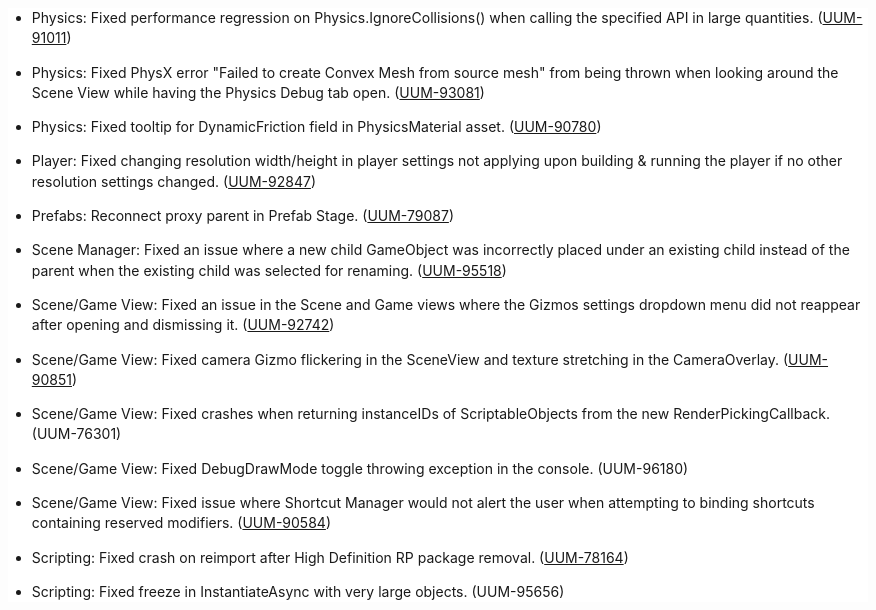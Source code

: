 - Physics: Fixed performance regression on Physics.IgnoreCollisions\(\) when calling the specified API in large quantities.
    ([UUM-91011](https://issuetracker.unity3d.com/issues/bad-performance-when-executing-the-physics-dot-ignorecollisions-method-while-in-play-mode))

- Physics: Fixed PhysX error "Failed to create Convex Mesh from source mesh" from being thrown when looking around the Scene View while having the Physics Debug tab open.
    ([UUM-93081](https://issuetracker.unity3d.com/issues/failed-to-create-convex-mesh-from-source-mesh-physx-errors-are-thrown-when-looking-around-the-scene-view-while-collision-geometry-is-set-to-true))

- Physics: Fixed tooltip for DynamicFriction field in PhysicsMaterial asset.
    ([UUM-90780](https://issuetracker.unity3d.com/issues/the-physics-material-dynamic-friction-field-tooltip-is-set-to-one-of-friction-combine-field))

- Player: Fixed changing resolution width/height in player settings not applying upon building &amp; running the player if no other resolution settings changed.
    ([UUM-92847](https://issuetracker.unity3d.com/issues/resolution-preferences-changed-in-the-player-settings-dont-apply-if-no-other-settings-change))

- Prefabs: Reconnect proxy parent in Prefab Stage.
    ([UUM-79087](https://issuetracker.unity3d.com/issues/prefab-mode-in-context-in-the-hierarchy-disappears-when-undoing-the-changes))

- Scene Manager: Fixed an issue where a new child GameObject was incorrectly placed under an existing child instead of the parent when the existing child was selected for renaming.
    ([UUM-95518](https://issuetracker.unity3d.com/issues/sw-unity-6-1-gameobject-child-is-created-in-the-last-gameobject-of-the-hierarchy-instead-in-the-selected-gameobject-by-right-clicking))

- Scene/Game View: Fixed an issue in the Scene and Game views where the Gizmos settings dropdown menu did not reappear after opening and dismissing it.
    ([UUM-92742](https://issuetracker.unity3d.com/issues/scene-gizmo-dropdown-only-works-once-after-domain-reload))

- Scene/Game View: Fixed camera Gizmo flickering in the SceneView and texture stretching in the CameraOverlay.
    ([UUM-90851](https://issuetracker.unity3d.com/issues/flickering-gizmos-in-the-scene-view-when-the-game-view-is-detached))

- Scene/Game View: Fixed crashes when returning instanceIDs of ScriptableObjects from the new RenderPickingCallback.
    (UUM-76301)

- Scene/Game View: Fixed DebugDrawMode toggle throwing exception in the console.
    (UUM-96180)

- Scene/Game View: Fixed issue where Shortcut Manager would not alert the user when attempting to binding shortcuts containing reserved modifiers.
    ([UUM-90584](https://issuetracker.unity3d.com/issues/shortcuts-conflict-warning-pops-up-when-the-shortcuts-are-different-shift-plus-mouse-2-and-mouse-2))

- Scripting: Fixed crash on reimport after High Definition RP package removal.
    ([UUM-78164](https://issuetracker.unity3d.com/issues/crash-on-unityeditor-dot-assetdatabase-stopassetediting-when-removing-hdrp-package-after-having-imported-water-samples))

- Scripting: Fixed freeze in InstantiateAsync with very large objects.
    (UUM-95656)
